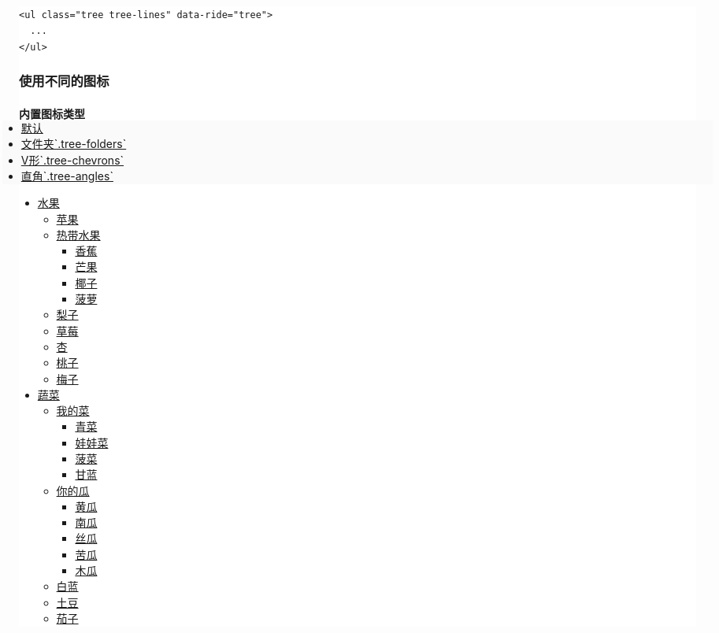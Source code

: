 ```
<ul class="tree tree-lines" data-ride="tree">
  ...
</ul>
```

### 使用不同的图标

#### 内置图标类型


<div class="example">
  <ul class="nav nav-tabs" id="treeIconsExampleNav" style="margin: -21px -21px 10px -21px; background-color: #fafafa">
    <li class="active"><a href="###">默认</a></li>
    <li><a href="folders">文件夹`.tree-folders`</a></li>
    <li><a href="chevrons">V形`.tree-chevrons`</a></li>
    <li><a href="angles">直角`.tree-angles`</a></li>
  </ul>
  <ul class="tree tree-lines" id="treeIconsExample" data-ride="tree">
    <li class="open">
      <a href="#">水果</a>
      <ul>
        <li><a href="#">苹果</a></li>
        <li>
          <a href="#">热带水果</a>
          <ul>
            <li><a href="#">香蕉</a></li>
            <li><a href="#">芒果</a></li>
            <li><a href="#">椰子</a></li>
            <li><a href="#">菠萝</a></li>
          </ul>
        </li>
        <li><a href="#">梨子</a></li>
        <li><a href="#">草莓</a></li>
        <li><a href="#">杏</a></li>
        <li><a href="#">桃子</a></li>
        <li><a href="#">梅子</a></li>
      </ul>
    </li>
    <li>
      <a href="#">蔬菜</a>
      <ul>
        <li>
          <a href="#">我的菜</a>
          <ul>
            <li><a href="#">青菜</a></li>
            <li><a href="#">娃娃菜</a></li>
            <li><a href="#">菠菜</a></li>
            <li><a href="#">甘蓝</a></li>
          </ul>
        </li>
        <li>
          <a href="#">你的瓜</a>
          <ul>
            <li><a href="#">黄瓜</a></li>
            <li><a href="#">南瓜</a></li>
            <li><a href="#">丝瓜</a></li>
            <li><a href="#">苦瓜</a></li>
            <li><a href="#">木瓜</a></li>
          </ul>
        </li>
        <li><a href="#">白蓝</a></li>
        <li><a href="#">土豆</a></li>
        <li><a href="#">茄子</a></li>